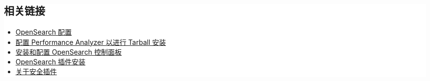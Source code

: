 ## 相关链接

- [OpenSearch 配置]({{site.url}}{{site.baseurl}}/install-and-configure/configuring-opensearch/)
- [配置 Performance Analyzer 以进行 Tarball 安装]({{site.url}}{{site.baseurl}}/monitoring-plugins/pa/index/#install-performance-analyzer)
- [安装和配置 OpenSearch 控制面板]({{site.url}}{{site.baseurl}}/install-and-configure/install-dashboards/index/)
- [OpenSearch 插件安装]({{site.url}}{{site.baseurl}}/opensearch/install/plugins/)
- [关于安全插件]({{site.url}}{{site.baseurl}}/security/index/)
